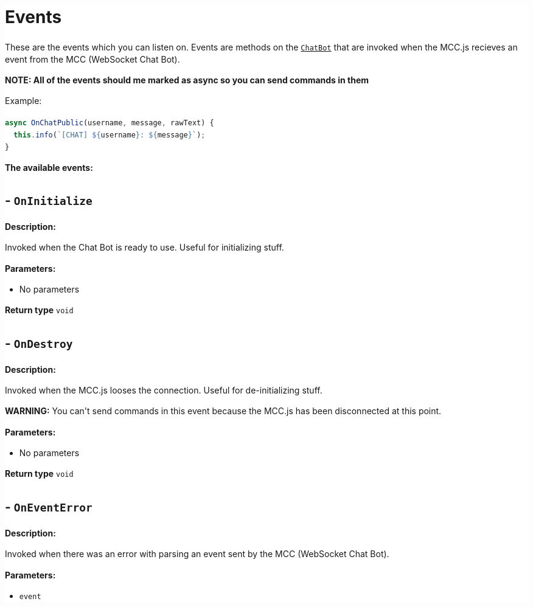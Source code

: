 # Events

These are the events which you can listen on.
Events are methods on the [`ChatBot`](https://github.com/milutinke/MCC.js/blob/master/src/ChatBot.ts) that are invoked when the MCC.js recieves an event from the MCC (WebSocket Chat Bot).

**NOTE: All of the events should me marked as async so you can send commands in them**

Example:

```javascript
async OnChatPublic(username, message, rawText) {
  this.info(`[CHAT] ${username}: ${message}`);
}
```

**The available events:**

## - `OnInitialize`

**Description:**

Invoked when the Chat Bot is ready to use.
Useful for initializing stuff.

**Parameters:**

- No parameters

**Return type** `void`

## - `OnDestroy`

**Description:**

Invoked when the MCC.js looses the connection.
Useful for de-initializing stuff.

**WARNING:** You can't send commands in this event because the MCC.js has been disconnected at this point.

**Parameters:**

- No parameters

**Return type** `void`

## - `OnEventError`

**Description:**

Invoked when there was an error with parsing an event sent by the MCC (WebSocket Chat Bot).

**Parameters:**

- `event`
